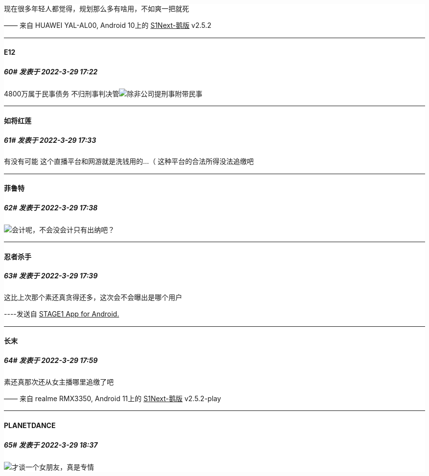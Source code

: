 现在很多年轻人都觉得，规划那么多有啥用，不如爽一把就死

—— 来自 HUAWEI YAL-AL00, Android 10上的 [S1Next-鹅版](https://github.com/ykrank/S1-Next/releases) v2.5.2

*****

####  E12  
##### 60#       发表于 2022-3-29 17:22

4800万属于民事债务 不归刑事判决管<img src="https://static.saraba1st.com/image/smiley/face2017/067.png" referrerpolicy="no-referrer">除非公司提刑事附带民事



*****

####  如将红莲  
##### 61#       发表于 2022-3-29 17:33

有没有可能 这个直播平台和网游就是洗钱用的…（
这种平台的合法所得没法追缴吧

*****

####  菲鲁特  
##### 62#       发表于 2022-3-29 17:38

<img src="https://static.saraba1st.com/image/smiley/face2017/204.png" referrerpolicy="no-referrer">会计呢，不会没会计只有出纳吧？

*****

####  忍者杀手  
##### 63#       发表于 2022-3-29 17:39

这比上次那个素还真贪得还多，这次会不会曝出是哪个用户

----发送自 [STAGE1 App for Android.](http://stage1.5j4m.com/?1.37)



*****

####  长末  
##### 64#       发表于 2022-3-29 17:59

素还真那次还从女主播哪里追缴了吧

—— 来自 realme RMX3350, Android 11上的 [S1Next-鹅版](https://github.com/ykrank/S1-Next/releases) v2.5.2-play



*****

####  PLANETDANCE  
##### 65#       发表于 2022-3-29 18:37

<img src="https://static.saraba1st.com/image/smiley/face2017/067.png" referrerpolicy="no-referrer">才谈一个女朋友，真是专情
